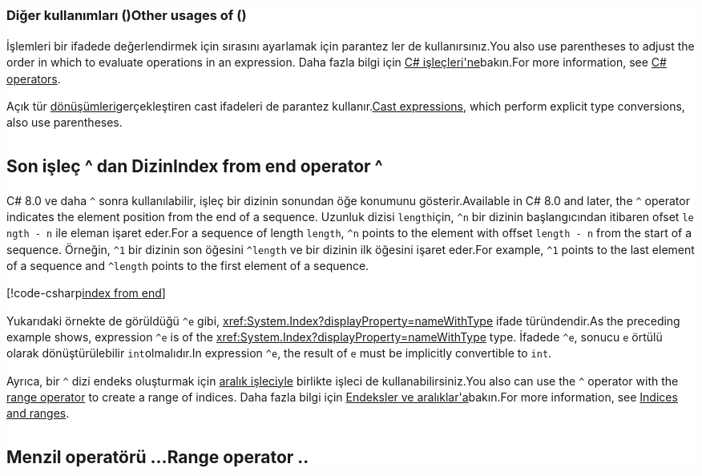 ### <a name="other-usages-of-"></a><span data-ttu-id="6f61e-157">Diğer kullanımları ()</span><span class="sxs-lookup"><span data-stu-id="6f61e-157">Other usages of ()</span></span>

<span data-ttu-id="6f61e-158">İşlemleri bir ifadede değerlendirmek için sırasını ayarlamak için parantez ler de kullanırsınız.</span><span class="sxs-lookup"><span data-stu-id="6f61e-158">You also use parentheses to adjust the order in which to evaluate operations in an expression.</span></span> <span data-ttu-id="6f61e-159">Daha fazla bilgi için [C# işleçleri'ne](index.md)bakın.</span><span class="sxs-lookup"><span data-stu-id="6f61e-159">For more information, see [C# operators](index.md).</span></span>

<span data-ttu-id="6f61e-160">Açık tür [dönüşümleri](type-testing-and-cast.md#cast-operator-)gerçekleştiren cast ifadeleri de parantez kullanır.</span><span class="sxs-lookup"><span data-stu-id="6f61e-160">[Cast expressions](type-testing-and-cast.md#cast-operator-), which perform explicit type conversions, also use parentheses.</span></span>

## <a name="index-from-end-operator-"></a><span data-ttu-id="6f61e-161">Son işleç ^ dan Dizin</span><span class="sxs-lookup"><span data-stu-id="6f61e-161">Index from end operator ^</span></span>

<span data-ttu-id="6f61e-162">C# 8.0 ve daha `^` sonra kullanılabilir, işleç bir dizinin sonundan öğe konumunu gösterir.</span><span class="sxs-lookup"><span data-stu-id="6f61e-162">Available in C# 8.0 and later, the `^` operator indicates the element position from the end of a sequence.</span></span> <span data-ttu-id="6f61e-163">Uzunluk dizisi `length`için, `^n` bir dizinin başlangıcından itibaren ofset `length - n` ile eleman işaret eder.</span><span class="sxs-lookup"><span data-stu-id="6f61e-163">For a sequence of length `length`, `^n` points to the element with offset `length - n` from the start of a sequence.</span></span> <span data-ttu-id="6f61e-164">Örneğin, `^1` bir dizinin son öğesini `^length` ve bir dizinin ilk öğesini işaret eder.</span><span class="sxs-lookup"><span data-stu-id="6f61e-164">For example, `^1` points to the last element of a sequence and `^length` points to the first element of a sequence.</span></span>

[!code-csharp[index from end](snippets/MemberAccessOperators.cs#IndexFromEnd)]

<span data-ttu-id="6f61e-165">Yukarıdaki örnekte de görüldüğü `^e` gibi, <xref:System.Index?displayProperty=nameWithType> ifade türündendir.</span><span class="sxs-lookup"><span data-stu-id="6f61e-165">As the preceding example shows, expression `^e` is of the <xref:System.Index?displayProperty=nameWithType> type.</span></span> <span data-ttu-id="6f61e-166">İfadede `^e`, sonucu `e` örtülü olarak dönüştürülebilir `int`olmalıdır.</span><span class="sxs-lookup"><span data-stu-id="6f61e-166">In expression `^e`, the result of `e` must be implicitly convertible to `int`.</span></span>

<span data-ttu-id="6f61e-167">Ayrıca, bir `^` dizi endeks oluşturmak için [aralık işleciyle](#range-operator-) birlikte işleci de kullanabilirsiniz.</span><span class="sxs-lookup"><span data-stu-id="6f61e-167">You also can use the `^` operator with the [range operator](#range-operator-) to create a range of indices.</span></span> <span data-ttu-id="6f61e-168">Daha fazla bilgi için [Endeksler ve aralıklar'a](../../tutorials/ranges-indexes.md)bakın.</span><span class="sxs-lookup"><span data-stu-id="6f61e-168">For more information, see [Indices and ranges](../../tutorials/ranges-indexes.md).</span></span>

## <a name="range-operator-"></a><span data-ttu-id="6f61e-169">Menzil operatörü ...</span><span class="sxs-lookup"><span data-stu-id="6f61e-169">Range operator ..</span></span>
